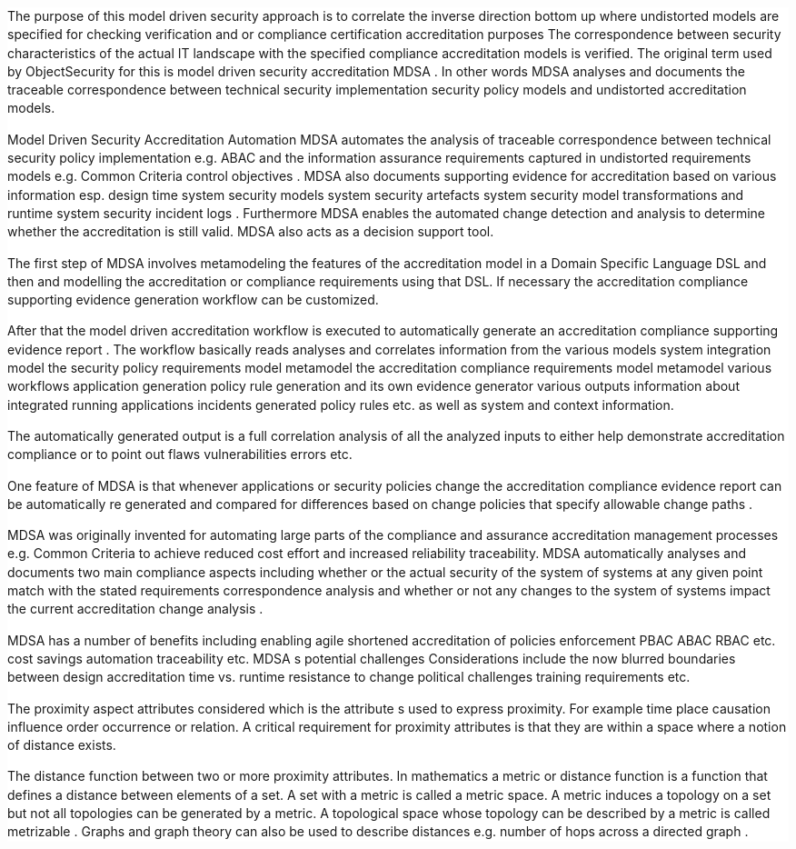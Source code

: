 The purpose of this model driven security approach is to correlate the inverse direction bottom up where undistorted models are specified for checking verification and or compliance certification accreditation purposes The correspondence between security characteristics of the actual IT landscape with the specified compliance accreditation models is verified. The original term used by ObjectSecurity for this is model driven security accreditation MDSA . In other words MDSA analyses and documents the traceable correspondence between technical security implementation security policy models and undistorted accreditation models.

Model Driven Security Accreditation Automation MDSA automates the analysis of traceable correspondence between technical security policy implementation e.g. ABAC and the information assurance requirements captured in undistorted requirements models e.g. Common Criteria control objectives . MDSA also documents supporting evidence for accreditation based on various information esp. design time system security models system security artefacts system security model transformations and runtime system security incident logs . Furthermore MDSA enables the automated change detection and analysis to determine whether the accreditation is still valid. MDSA also acts as a decision support tool.

The first step of MDSA involves metamodeling the features of the accreditation model in a Domain Specific Language DSL and then and modelling the accreditation or compliance requirements using that DSL. If necessary the accreditation compliance supporting evidence generation workflow can be customized.

After that the model driven accreditation workflow is executed to automatically generate an accreditation compliance supporting evidence report . The workflow basically reads analyses and correlates information from the various models system integration model the security policy requirements model metamodel the accreditation compliance requirements model metamodel various workflows application generation policy rule generation and its own evidence generator various outputs information about integrated running applications incidents generated policy rules etc. as well as system and context information.

The automatically generated output is a full correlation analysis of all the analyzed inputs to either help demonstrate accreditation compliance or to point out flaws vulnerabilities errors etc.

One feature of MDSA is that whenever applications or security policies change the accreditation compliance evidence report can be automatically re generated and compared for differences based on change policies that specify allowable change paths .

MDSA was originally invented for automating large parts of the compliance and assurance accreditation management processes e.g. Common Criteria to achieve reduced cost effort and increased reliability traceability. MDSA automatically analyses and documents two main compliance aspects including whether or the actual security of the system of systems at any given point match with the stated requirements correspondence analysis and whether or not any changes to the system of systems impact the current accreditation change analysis .

MDSA has a number of benefits including enabling agile shortened accreditation of policies enforcement PBAC ABAC RBAC etc. cost savings automation traceability etc. MDSA s potential challenges Considerations include the now blurred boundaries between design accreditation time vs. runtime resistance to change political challenges training requirements etc.

The proximity aspect attributes considered which is the attribute s used to express proximity. For example time place causation influence order occurrence or relation. A critical requirement for proximity attributes is that they are within a space where a notion of distance exists.

The distance function between two or more proximity attributes. In mathematics a metric or distance function is a function that defines a distance between elements of a set. A set with a metric is called a metric space. A metric induces a topology on a set but not all topologies can be generated by a metric. A topological space whose topology can be described by a metric is called metrizable . Graphs and graph theory can also be used to describe distances e.g. number of hops across a directed graph .
